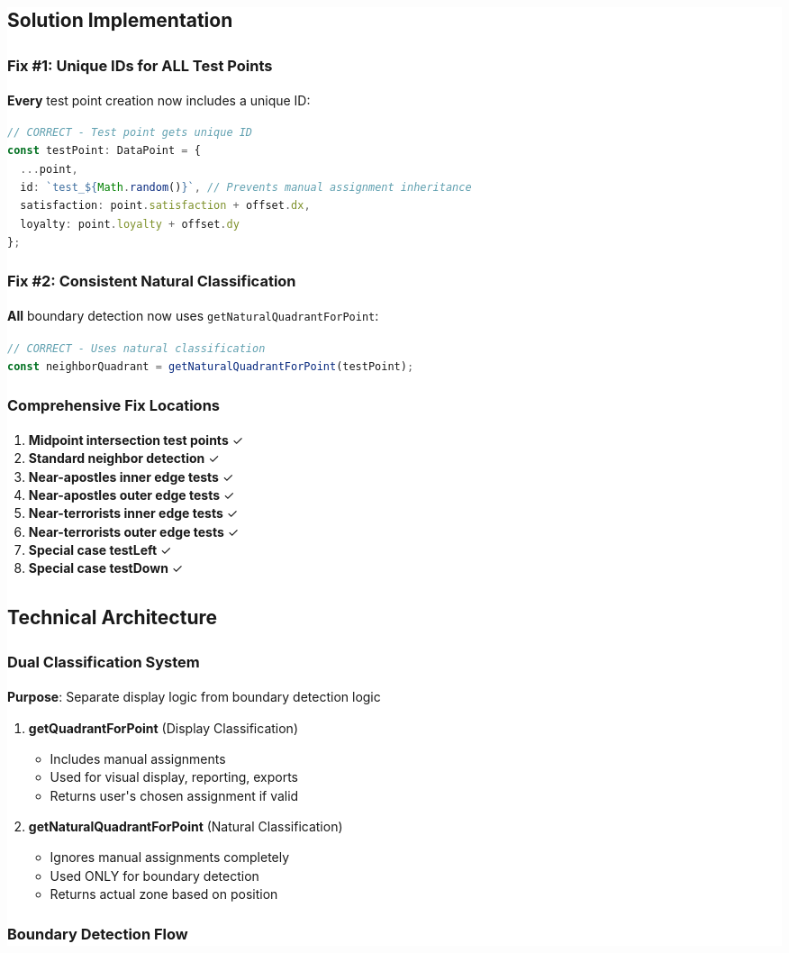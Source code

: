 ## Solution Implementation

### Fix #1: Unique IDs for ALL Test Points

**Every** test point creation now includes a unique ID:

```typescript
// CORRECT - Test point gets unique ID
const testPoint: DataPoint = {
  ...point,
  id: `test_${Math.random()}`, // Prevents manual assignment inheritance
  satisfaction: point.satisfaction + offset.dx,
  loyalty: point.loyalty + offset.dy
};
```

### Fix #2: Consistent Natural Classification

**All** boundary detection now uses `getNaturalQuadrantForPoint`:

```typescript
// CORRECT - Uses natural classification
const neighborQuadrant = getNaturalQuadrantForPoint(testPoint);
```

### Comprehensive Fix Locations

1. **Midpoint intersection test points** ✓
2. **Standard neighbor detection** ✓
3. **Near-apostles inner edge tests** ✓
4. **Near-apostles outer edge tests** ✓
5. **Near-terrorists inner edge tests** ✓
6. **Near-terrorists outer edge tests** ✓
7. **Special case testLeft** ✓
8. **Special case testDown** ✓

## Technical Architecture

### Dual Classification System

**Purpose**: Separate display logic from boundary detection logic

1. **getQuadrantForPoint** (Display Classification)
   - Includes manual assignments
   - Used for visual display, reporting, exports
   - Returns user's chosen assignment if valid

2. **getNaturalQuadrantForPoint** (Natural Classification)
   - Ignores manual assignments completely
   - Used ONLY for boundary detection
   - Returns actual zone based on position

### Boundary Detection Flow
